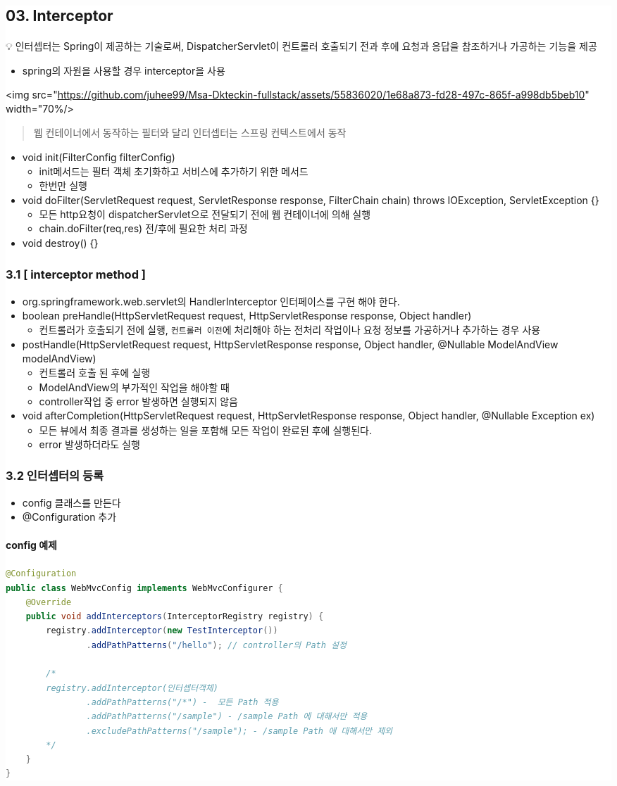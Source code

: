 ## 03. Interceptor

💡 인터셉터는 Spring이 제공하는 기술로써, DispatcherServlet이 컨트롤러 호출되기 전과 후에 요청과 응답을 참조하거나 가공하는 기능을 제공

- spring의 자원을 사용할 경우 interceptor을 사용

<img src="https://github.com/juhee99/Msa-Dkteckin-fullstack/assets/55836020/1e68a873-fd28-497c-865f-a998db5beb10" width="70%/>

> 웹 컨테이너에서 동작하는 필터와 달리 인터셉터는 스프링 컨텍스트에서 동작
> 
- void init(FilterConfig filterConfig)
    - init메서드는 필터 객체 초기화하고 서비스에 추가하기 위한 메서드
    - 한번만 실행
- void doFilter(ServletRequest request, ServletResponse response,
FilterChain chain) throws IOException, ServletException {}
    - 모든 http요청이 dispatcherServlet으로 전달되기 전에 웹 컨테이너에 의해 실행
    - chain.doFilter(req,res) 전/후에 필요한 처리 과정
- void destroy() {}

### 3.1 **[ interceptor method ]**

- org.springframework.web.servlet의 HandlerInterceptor 인터페이스를 구현 해야 한다.
- boolean preHandle(HttpServletRequest request,
HttpServletResponse response, Object handler)
    - 컨트롤러가 호출되기 전에 실행, `컨트롤러 이전`에 처리해야 하는 전처리 작업이나 요청 정보를 가공하거나 추가하는 경우 사용
- postHandle(HttpServletRequest request, HttpServletResponse response,
Object handler, @Nullable ModelAndView modelAndView)
    - 컨트롤러 호출 된 후에 실행
    - ModelAndView의 부가적인 작업을 해야할 때
    - controller작업 중 error 발생하면 실행되지 않음
- void afterCompletion(HttpServletRequest request, HttpServletResponse
response, Object handler, @Nullable Exception ex)
    - 모든 뷰에서 최종 결과를 생성하는 일을 포함해 모든 작업이 완료된 후에 실행된다.
    - error 발생하더라도 실행

### 3.2 인터셉터의 등록

- config 클래스를 만든다
- @Configuration 추가

#### config 예제
```java
@Configuration
public class WebMvcConfig implements WebMvcConfigurer {
    @Override
    public void addInterceptors(InterceptorRegistry registry) {
        registry.addInterceptor(new TestInterceptor())
                .addPathPatterns("/hello"); // controller의 Path 설정

        /*
        registry.addInterceptor(인터셉터객체)
                .addPathPatterns("/*") -  모든 Path 적용
                .addPathPatterns("/sample") - /sample Path 에 대해서만 적용
                .excludePathPatterns("/sample"); - /sample Path 에 대해서만 제외
        */
    }
}
```
